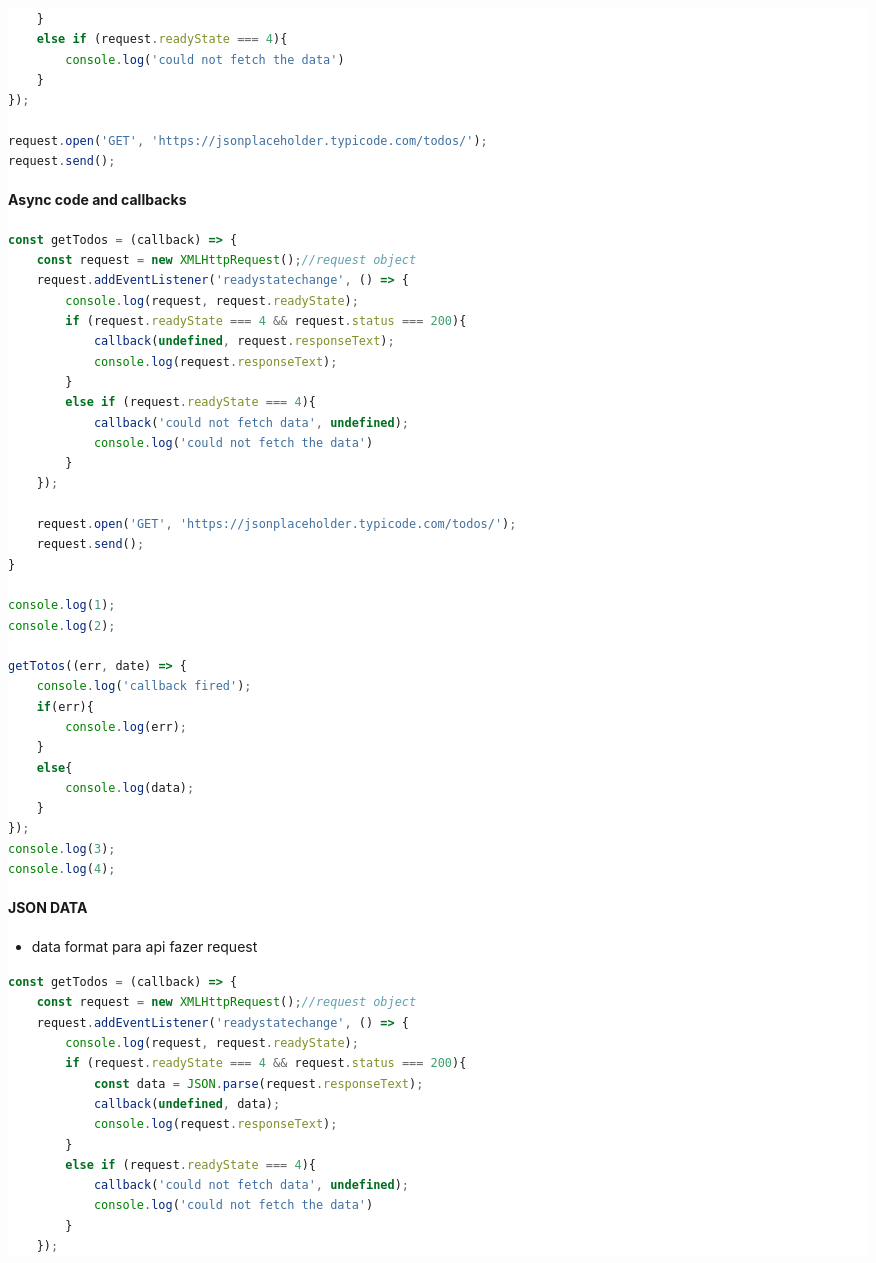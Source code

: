 ~~~javascript
    }
    else if (request.readyState === 4){
        console.log('could not fetch the data')
    }
});

request.open('GET', 'https://jsonplaceholder.typicode.com/todos/');
request.send();
~~~

#### Async code and callbacks
~~~javascript
const getTodos = (callback) => {
    const request = new XMLHttpRequest();//request object
    request.addEventListener('readystatechange', () => {
        console.log(request, request.readyState);
        if (request.readyState === 4 && request.status === 200){
            callback(undefined, request.responseText);
            console.log(request.responseText);
        }
        else if (request.readyState === 4){
            callback('could not fetch data', undefined);
            console.log('could not fetch the data')
        }
    });

    request.open('GET', 'https://jsonplaceholder.typicode.com/todos/');
    request.send();    
}

console.log(1);
console.log(2);

getTotos((err, date) => {
    console.log('callback fired');
    if(err){
        console.log(err);
    }
    else{
        console.log(data);
    }
});
console.log(3);
console.log(4);

~~~

#### JSON DATA
- data format para api fazer request
~~~javascript
const getTodos = (callback) => {
    const request = new XMLHttpRequest();//request object
    request.addEventListener('readystatechange', () => {
        console.log(request, request.readyState);
        if (request.readyState === 4 && request.status === 200){
            const data = JSON.parse(request.responseText);
            callback(undefined, data);
            console.log(request.responseText);
        }
        else if (request.readyState === 4){
            callback('could not fetch data', undefined);
            console.log('could not fetch the data')
        }
    });
~~~